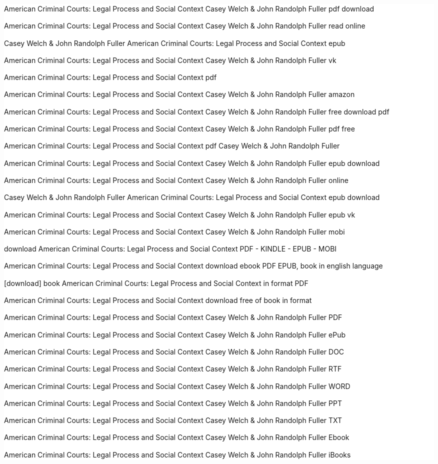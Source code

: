 American Criminal Courts: Legal Process and Social Context Casey Welch & John Randolph Fuller pdf download

American Criminal Courts: Legal Process and Social Context Casey Welch & John Randolph Fuller read online

Casey Welch & John Randolph Fuller American Criminal Courts: Legal Process and Social Context epub

American Criminal Courts: Legal Process and Social Context Casey Welch & John Randolph Fuller vk

American Criminal Courts: Legal Process and Social Context pdf

American Criminal Courts: Legal Process and Social Context Casey Welch & John Randolph Fuller amazon

American Criminal Courts: Legal Process and Social Context Casey Welch & John Randolph Fuller free download pdf

American Criminal Courts: Legal Process and Social Context Casey Welch & John Randolph Fuller pdf free

American Criminal Courts: Legal Process and Social Context pdf Casey Welch & John Randolph Fuller

American Criminal Courts: Legal Process and Social Context Casey Welch & John Randolph Fuller epub download

American Criminal Courts: Legal Process and Social Context Casey Welch & John Randolph Fuller online

Casey Welch & John Randolph Fuller American Criminal Courts: Legal Process and Social Context epub download

American Criminal Courts: Legal Process and Social Context Casey Welch & John Randolph Fuller epub vk

American Criminal Courts: Legal Process and Social Context Casey Welch & John Randolph Fuller mobi

download American Criminal Courts: Legal Process and Social Context PDF - KINDLE - EPUB - MOBI

American Criminal Courts: Legal Process and Social Context download ebook PDF EPUB, book in english language

[download] book American Criminal Courts: Legal Process and Social Context in format PDF

American Criminal Courts: Legal Process and Social Context download free of book in format

American Criminal Courts: Legal Process and Social Context Casey Welch & John Randolph Fuller PDF

American Criminal Courts: Legal Process and Social Context Casey Welch & John Randolph Fuller ePub

American Criminal Courts: Legal Process and Social Context Casey Welch & John Randolph Fuller DOC

American Criminal Courts: Legal Process and Social Context Casey Welch & John Randolph Fuller RTF

American Criminal Courts: Legal Process and Social Context Casey Welch & John Randolph Fuller WORD

American Criminal Courts: Legal Process and Social Context Casey Welch & John Randolph Fuller PPT

American Criminal Courts: Legal Process and Social Context Casey Welch & John Randolph Fuller TXT

American Criminal Courts: Legal Process and Social Context Casey Welch & John Randolph Fuller Ebook

American Criminal Courts: Legal Process and Social Context Casey Welch & John Randolph Fuller iBooks
